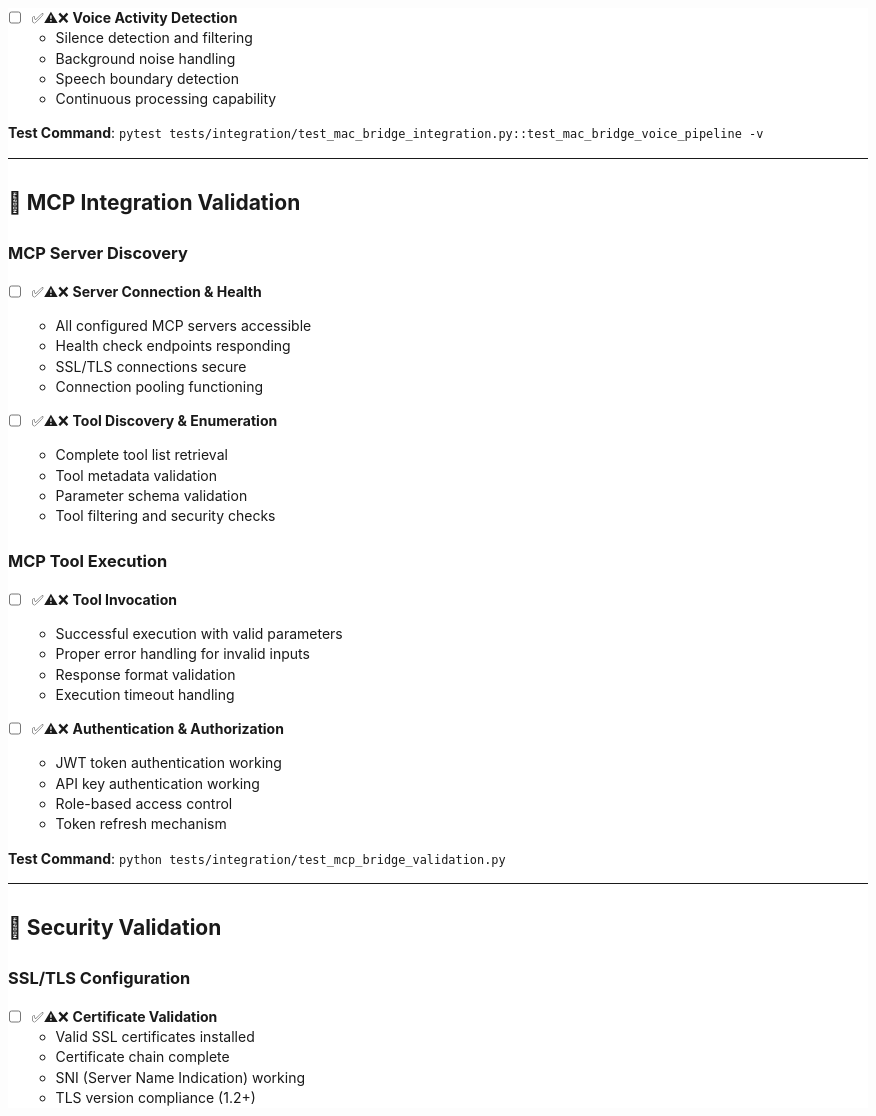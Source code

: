 - [ ] ✅⚠️❌ **Voice Activity Detection**
  - Silence detection and filtering
  - Background noise handling
  - Speech boundary detection
  - Continuous processing capability

**Test Command**: `pytest tests/integration/test_mac_bridge_integration.py::test_mac_bridge_voice_pipeline -v`

---

## 🔗 MCP Integration Validation

### MCP Server Discovery
- [ ] ✅⚠️❌ **Server Connection & Health**
  - All configured MCP servers accessible
  - Health check endpoints responding
  - SSL/TLS connections secure
  - Connection pooling functioning

- [ ] ✅⚠️❌ **Tool Discovery & Enumeration**
  - Complete tool list retrieval
  - Tool metadata validation
  - Parameter schema validation
  - Tool filtering and security checks

### MCP Tool Execution
- [ ] ✅⚠️❌ **Tool Invocation**
  - Successful execution with valid parameters
  - Proper error handling for invalid inputs
  - Response format validation
  - Execution timeout handling

- [ ] ✅⚠️❌ **Authentication & Authorization**
  - JWT token authentication working
  - API key authentication working
  - Role-based access control
  - Token refresh mechanism

**Test Command**: `python tests/integration/test_mcp_bridge_validation.py`

---

## 🔐 Security Validation

### SSL/TLS Configuration
- [ ] ✅⚠️❌ **Certificate Validation**
  - Valid SSL certificates installed
  - Certificate chain complete
  - SNI (Server Name Indication) working
  - TLS version compliance (1.2+)
